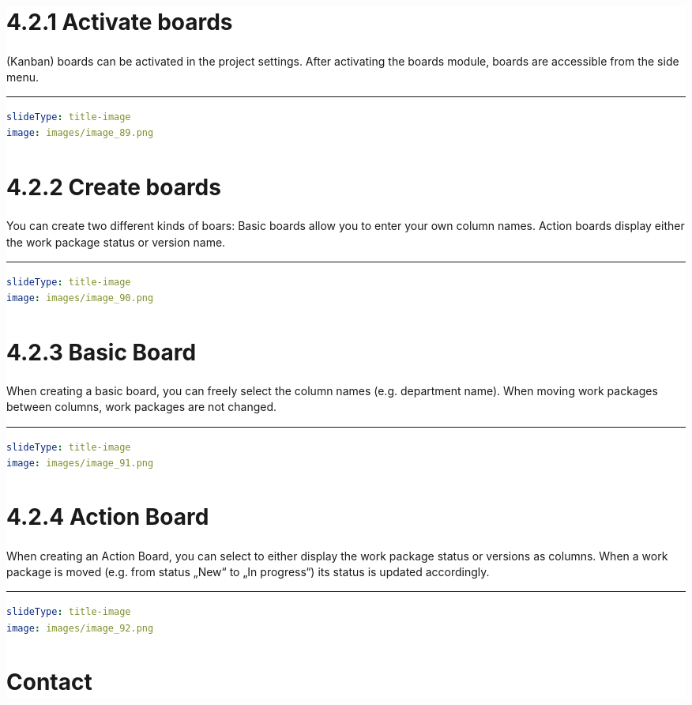 # 4.2.1 Activate boards

(Kanban) boards can be activated in the project settings. After activating the boards module, boards are accessible from the side menu.

---
```yml
slideType: title-image
image: images/image_89.png
```

# 4.2.2 Create boards

You can create two different kinds of boars: Basic boards allow you to enter your own column names. Action boards display either the work package status or version name.

---
```yml
slideType: title-image
image: images/image_90.png
```

# 4.2.3 Basic Board

When creating a basic board, you can freely select the column names (e.g. department name). When moving work packages between columns, work packages are not changed.

---
```yml
slideType: title-image
image: images/image_91.png

```

# 4.2.4 Action Board

When creating an Action Board, you can select to either display the work package status or versions as columns. When a work package is moved (e.g. from status „New“ to „In progress“) its status is updated accordingly.

---
```yml
slideType: title-image
image: images/image_92.png
```

# Contact
